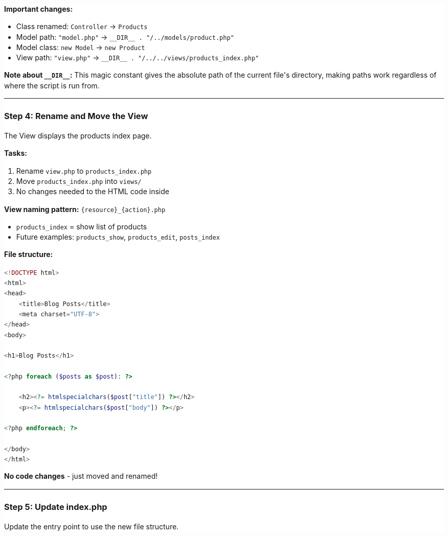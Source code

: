 **Important changes:**
- Class renamed: `Controller` → `Products`
- Model path: `"model.php"` → `__DIR__ . "/../models/product.php"`
- Model class: `new Model` → `new Product`
- View path: `"view.php"` → `__DIR__ . "/../../views/products_index.php"`

**Note about `__DIR__`:** This magic constant gives the absolute path of the current file's directory, making paths work regardless of where the script is run from.

---

### Step 4: Rename and Move the View

The View displays the products index page.

**Tasks:**
1. Rename `view.php` to `products_index.php`
2. Move `products_index.php` into `views/`
3. No changes needed to the HTML code inside

**View naming pattern:** `{resource}_{action}.php`
- `products_index` = show list of products
- Future examples: `products_show`, `products_edit`, `posts_index`

**File structure:**
```php
<!DOCTYPE html>
<html>
<head>
    <title>Blog Posts</title>
    <meta charset="UTF-8">
</head>
<body>

<h1>Blog Posts</h1>

<?php foreach ($posts as $post): ?>

    <h2><?= htmlspecialchars($post["title"]) ?></h2>
    <p><?= htmlspecialchars($post["body"]) ?></p>

<?php endforeach; ?>

</body>
</html>
```

**No code changes** - just moved and renamed!

---

### Step 5: Update index.php

Update the entry point to use the new file structure.

